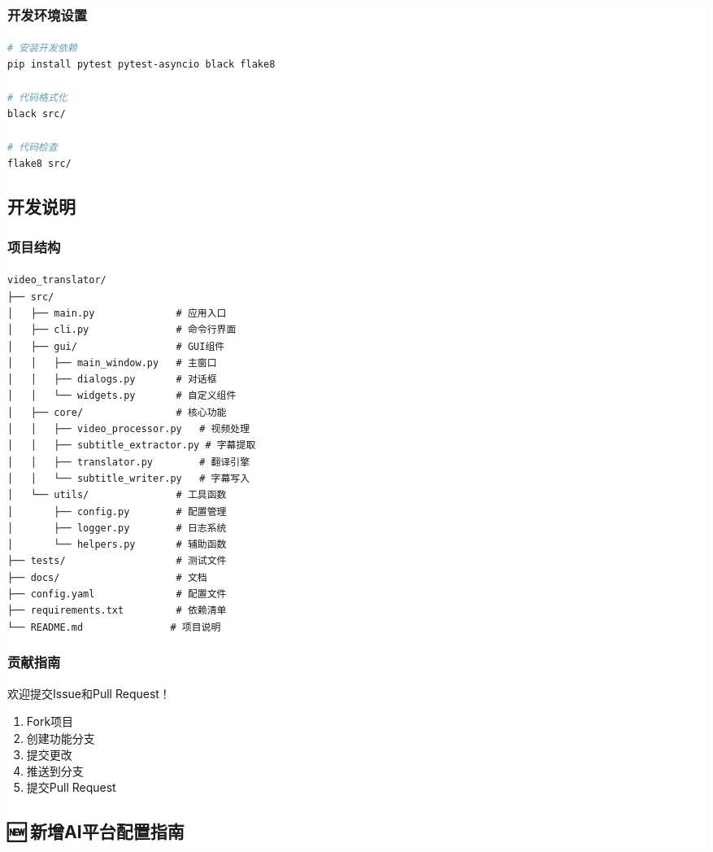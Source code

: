 ### 开发环境设置
```bash
# 安装开发依赖
pip install pytest pytest-asyncio black flake8

# 代码格式化
black src/

# 代码检查
flake8 src/
```

## 开发说明

### 项目结构

```
video_translator/
├── src/
│   ├── main.py              # 应用入口
│   ├── cli.py               # 命令行界面
│   ├── gui/                 # GUI组件
│   │   ├── main_window.py   # 主窗口
│   │   ├── dialogs.py       # 对话框
│   │   └── widgets.py       # 自定义组件
│   ├── core/                # 核心功能
│   │   ├── video_processor.py   # 视频处理
│   │   ├── subtitle_extractor.py # 字幕提取
│   │   ├── translator.py        # 翻译引擎
│   │   └── subtitle_writer.py   # 字幕写入
│   └── utils/               # 工具函数
│       ├── config.py        # 配置管理
│       ├── logger.py        # 日志系统
│       └── helpers.py       # 辅助函数
├── tests/                   # 测试文件
├── docs/                    # 文档
├── config.yaml              # 配置文件
├── requirements.txt         # 依赖清单
└── README.md               # 项目说明
```

### 贡献指南

欢迎提交Issue和Pull Request！

1. Fork项目
2. 创建功能分支
3. 提交更改
4. 推送到分支
5. 提交Pull Request

## 🆕 新增AI平台配置指南
